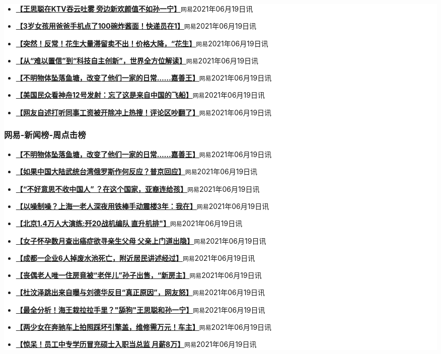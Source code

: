 - [**【王思聪在KTV吞云吐雾 旁边新欢颜值不如孙一宁】**](https://www.163.com/ent/article/GCPGOGNB00038FO9.html)`网易`2021年06月19日讯 

- [**【3岁女孩用爸爸手机点了100碗炸酱面！快递员在1】**](https://www.163.com/dy/article/GCP9KAHL0550OOTO.html)`网易`2021年06月19日讯 

- [**【突然！反常！花生大量滞留卖不出！价格大降，“花生】**](https://www.163.com/dy/article/GCNPSUEH0519814N.html)`网易`2021年06月19日讯 

- [**【从“难以置信”到“科技自主创新”，世界全方位解读】**](https://www.163.com/dy/article/GCOOAJGR0514R9OJ.html)`网易`2021年06月19日讯 

- [**【不明物体坠落鱼塘，改变了他们一家的日常……嘉善王】**](https://www.163.com/dy/article/GCMEQBEM051492LM.html)`网易`2021年06月19日讯 

- [**【美国民众看神舟12号发射：忘了这是来自中国的飞船】**](https://www.163.com/dy/article/GCMT5Q2S05508U92.html)`网易`2021年06月19日讯 

- [**【网友自述打听同事工资被开除冲上热搜！评论区吵翻了】**](https://www.163.com/dy/article/GCPPATRH0514R9KQ.html)`网易`2021年06月19日讯 

### 网易-新闻榜-周点击榜

- [**【不明物体坠落鱼塘，改变了他们一家的日常……嘉善王】**](https://www.163.com/dy/article/GCMEQBEM051492LM.html)`网易`2021年06月19日讯 

- [**【如果中国大陆武统台湾俄罗斯作何反应？普京回应】**](https://www.163.com/news/article/GCI32A890001899O.html)`网易`2021年06月19日讯 

- [**【“不好意思不收中国人” ？在这个国家，亚裔连给孩】**](https://www.163.com/dy/article/GCMTHAD305504DOQ.html)`网易`2021年06月19日讯 

- [**【以噪制噪？上海一老人深夜用铁棒手动震楼3年：我在】**](https://www.163.com/news/article/GCL6ES2P0001899O.html)`网易`2021年06月19日讯 

- [**【北京1.4万人大演练:歼20战机编队 直升机排"】**](https://www.163.com/news/article/GCENRGQE00019K82.html)`网易`2021年06月19日讯 

- [**【女子怀孕数月查出癌症欲寻亲生父母 父亲上门道出隐】**](https://www.163.com/news/article/GCHMDFPH00019K82.html)`网易`2021年06月19日讯 

- [**【成都一企业6人掉废水池死亡，附近居民讲述经过】**](https://www.163.com/news/article/GCFG0D7L0001899O.html)`网易`2021年06月19日讯 

- [**【丧偶老人唯一住房竟被“老伴儿”孙子出售，“新房主】**](https://www.163.com/dy/article/GCK4U4OD0512B07B.html)`网易`2021年06月19日讯 

- [**【杜汶泽跳出来自曝与刘德华反目“真正原因”，网友怒】**](https://www.163.com/dy/article/GCNLAJOS0514R9OJ.html)`网易`2021年06月19日讯 

- [**【最全分析！海王栽拉拉手里？"舔狗"王思聪和孙一宁】**](https://www.163.com/ent/article/GCIPHJEO00038FO9.html)`网易`2021年06月19日讯 

- [**【两少女在奔驰车上拍照踩坏引擎盖，维修需万元！车主】**](https://www.163.com/dy/article/GCNIEHQP0534A4S1.html)`网易`2021年06月19日讯 

- [**【惊呆！员工中专学历冒充硕士入职当总监 月薪8万】**](https://www.163.com/news/article/GCFANNPN0001899O.html)`网易`2021年06月19日讯 
